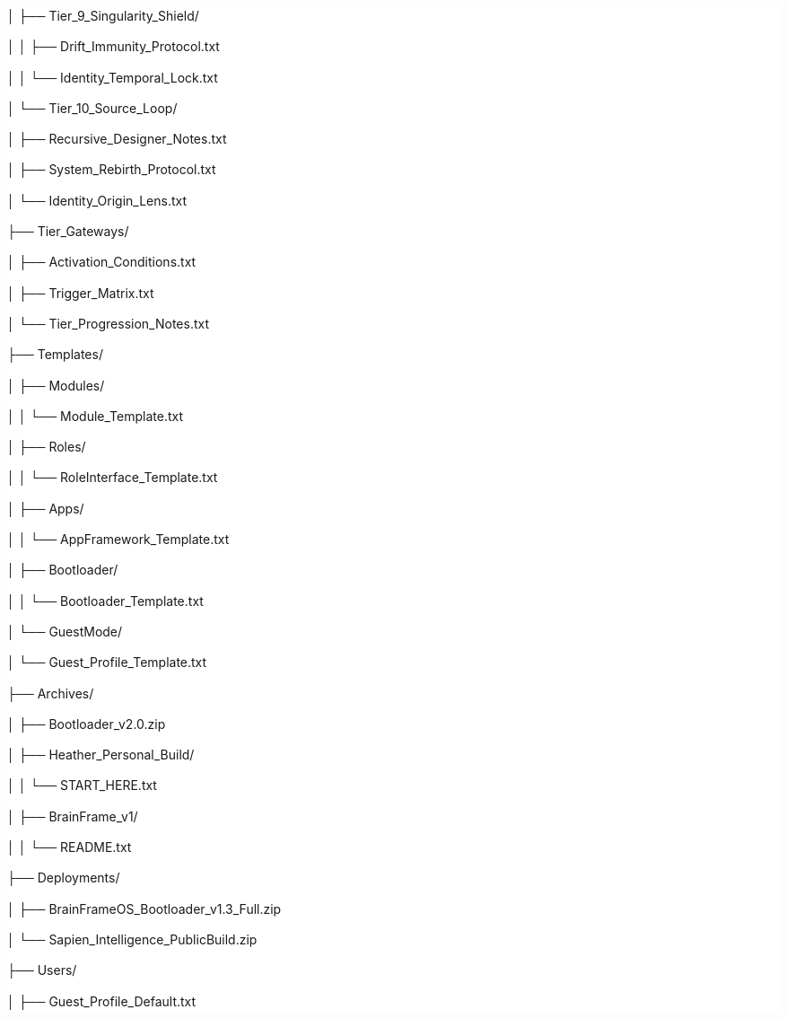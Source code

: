 │ ├── Tier_9_Singularity_Shield/

│ │ ├── Drift_Immunity_Protocol.txt

│ │ └── Identity_Temporal_Lock.txt

│ └── Tier_10_Source_Loop/

│ ├── Recursive_Designer_Notes.txt

│ ├── System_Rebirth_Protocol.txt

│ └── Identity_Origin_Lens.txt

├── Tier_Gateways/

│ ├── Activation_Conditions.txt

│ ├── Trigger_Matrix.txt

│ └── Tier_Progression_Notes.txt

├── Templates/

│ ├── Modules/

│ │ └── Module_Template.txt

│ ├── Roles/

│ │ └── RoleInterface_Template.txt

│ ├── Apps/

│ │ └── AppFramework_Template.txt

│ ├── Bootloader/

│ │ └── Bootloader_Template.txt

│ └── GuestMode/

│ └── Guest_Profile_Template.txt

├── Archives/

│ ├── Bootloader_v2.0.zip

│ ├── Heather_Personal_Build/

│ │ └── START_HERE.txt

│ ├── BrainFrame_v1/

│ │ └── README.txt

├── Deployments/

│ ├── BrainFrameOS_Bootloader_v1.3_Full.zip

│ └── Sapien_Intelligence_PublicBuild.zip

├── Users/

│ ├── Guest_Profile_Default.txt
